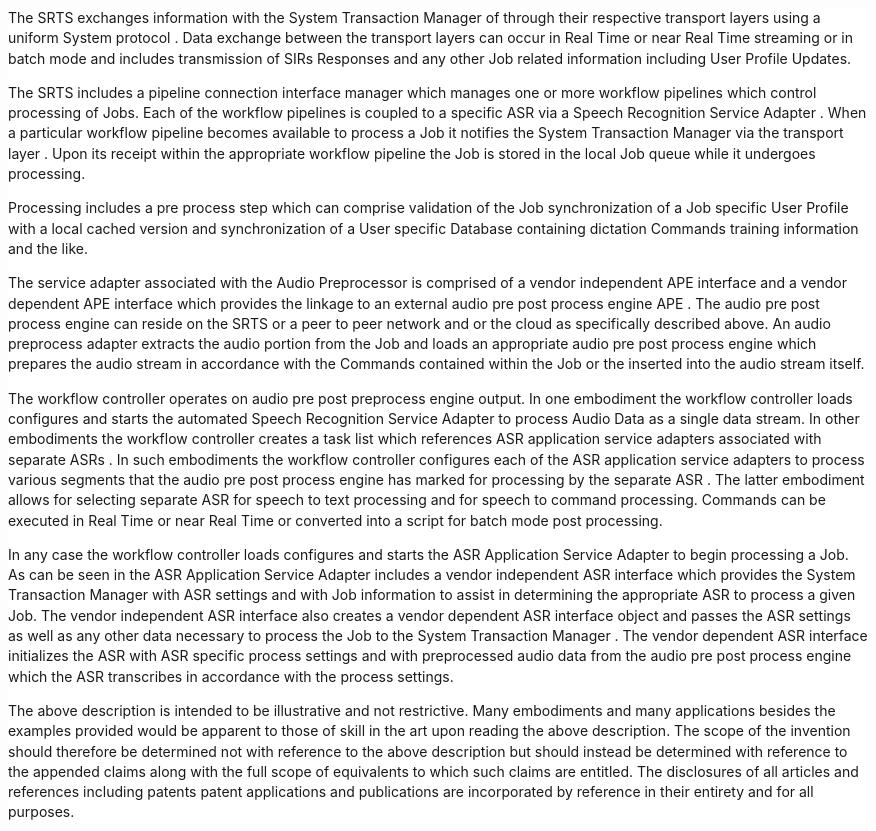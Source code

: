 The SRTS exchanges information with the System Transaction Manager of through their respective transport layers using a uniform System protocol . Data exchange between the transport layers can occur in Real Time or near Real Time streaming or in batch mode and includes transmission of SIRs Responses and any other Job related information including User Profile Updates.

The SRTS includes a pipeline connection interface manager which manages one or more workflow pipelines which control processing of Jobs. Each of the workflow pipelines is coupled to a specific ASR via a Speech Recognition Service Adapter . When a particular workflow pipeline becomes available to process a Job it notifies the System Transaction Manager via the transport layer . Upon its receipt within the appropriate workflow pipeline the Job is stored in the local Job queue while it undergoes processing.

Processing includes a pre process step which can comprise validation of the Job synchronization of a Job specific User Profile with a local cached version and synchronization of a User specific Database containing dictation Commands training information and the like.

The service adapter associated with the Audio Preprocessor is comprised of a vendor independent APE interface and a vendor dependent APE interface which provides the linkage to an external audio pre post process engine APE . The audio pre post process engine can reside on the SRTS or a peer to peer network and or the cloud as specifically described above. An audio preprocess adapter extracts the audio portion from the Job and loads an appropriate audio pre post process engine which prepares the audio stream in accordance with the Commands contained within the Job or the inserted into the audio stream itself.

The workflow controller operates on audio pre post preprocess engine output. In one embodiment the workflow controller loads configures and starts the automated Speech Recognition Service Adapter to process Audio Data as a single data stream. In other embodiments the workflow controller creates a task list which references ASR application service adapters associated with separate ASRs . In such embodiments the workflow controller configures each of the ASR application service adapters to process various segments that the audio pre post process engine has marked for processing by the separate ASR . The latter embodiment allows for selecting separate ASR for speech to text processing and for speech to command processing. Commands can be executed in Real Time or near Real Time or converted into a script for batch mode post processing.

In any case the workflow controller loads configures and starts the ASR Application Service Adapter to begin processing a Job. As can be seen in the ASR Application Service Adapter includes a vendor independent ASR interface which provides the System Transaction Manager with ASR settings and with Job information to assist in determining the appropriate ASR to process a given Job. The vendor independent ASR interface also creates a vendor dependent ASR interface object and passes the ASR settings as well as any other data necessary to process the Job to the System Transaction Manager . The vendor dependent ASR interface initializes the ASR with ASR specific process settings and with preprocessed audio data from the audio pre post process engine which the ASR transcribes in accordance with the process settings.

The above description is intended to be illustrative and not restrictive. Many embodiments and many applications besides the examples provided would be apparent to those of skill in the art upon reading the above description. The scope of the invention should therefore be determined not with reference to the above description but should instead be determined with reference to the appended claims along with the full scope of equivalents to which such claims are entitled. The disclosures of all articles and references including patents patent applications and publications are incorporated by reference in their entirety and for all purposes.

